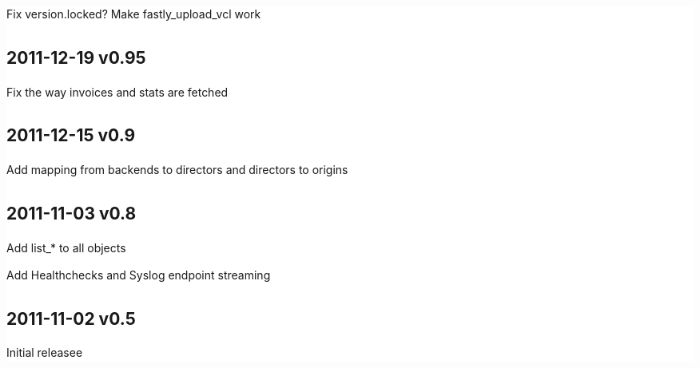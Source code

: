 Fix version.locked?
Make fastly_upload_vcl work

## 2011-12-19 v0.95

Fix the way invoices and stats are fetched

## 2011-12-15 v0.9

Add mapping from backends to directors and directors to origins

## 2011-11-03 v0.8

Add list\_\* to all objects

Add Healthchecks and Syslog endpoint streaming

## 2011-11-02 v0.5

Initial releasee
